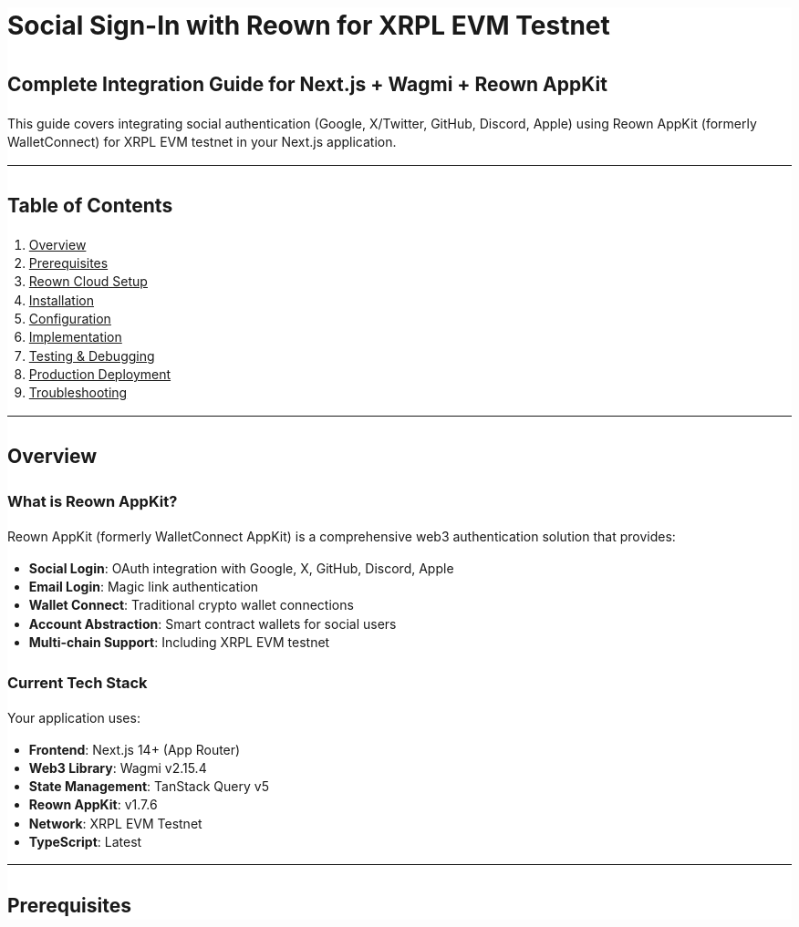 # Social Sign-In with Reown for XRPL EVM Testnet

## Complete Integration Guide for Next.js + Wagmi + Reown AppKit

This guide covers integrating social authentication (Google, X/Twitter, GitHub, Discord, Apple) using Reown AppKit (formerly WalletConnect) for XRPL EVM testnet in your Next.js application.

---

## Table of Contents

1. [Overview](#overview)
2. [Prerequisites](#prerequisites)
3. [Reown Cloud Setup](#reown-cloud-setup)
4. [Installation](#installation)
5. [Configuration](#configuration)
6. [Implementation](#implementation)
7. [Testing & Debugging](#testing--debugging)
8. [Production Deployment](#production-deployment)
9. [Troubleshooting](#troubleshooting)

---

## Overview

### What is Reown AppKit?

Reown AppKit (formerly WalletConnect AppKit) is a comprehensive web3 authentication solution that provides:

- **Social Login**: OAuth integration with Google, X, GitHub, Discord, Apple
- **Email Login**: Magic link authentication
- **Wallet Connect**: Traditional crypto wallet connections
- **Account Abstraction**: Smart contract wallets for social users
- **Multi-chain Support**: Including XRPL EVM testnet

### Current Tech Stack

Your application uses:
- **Frontend**: Next.js 14+ (App Router)
- **Web3 Library**: Wagmi v2.15.4
- **State Management**: TanStack Query v5
- **Reown AppKit**: v1.7.6
- **Network**: XRPL EVM Testnet
- **TypeScript**: Latest

---

## Prerequisites
